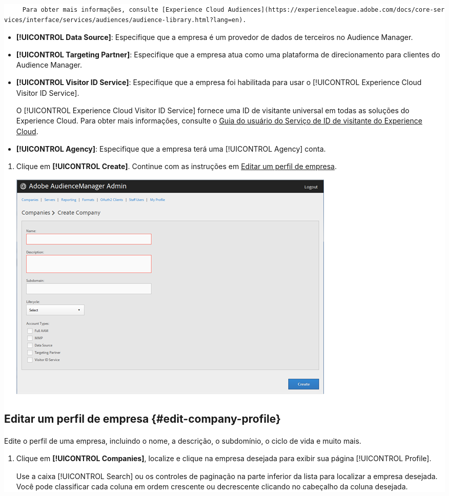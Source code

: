          Para obter mais informações, consulte [Experience Cloud Audiences](https://experienceleague.adobe.com/docs/core-services/interface/services/audiences/audience-library.html?lang=en).
   * **[!UICONTROL Data Source]**: Especifique que a empresa é um provedor de dados de terceiros no Audience Manager.
   * **[!UICONTROL Targeting Partner]**: Especifique que a empresa atua como uma plataforma de direcionamento para clientes do Audience Manager.
   * **[!UICONTROL Visitor ID Service]**: Especifique que a empresa foi habilitada para usar o  [!UICONTROL Experience Cloud Visitor ID Service].

      O [!UICONTROL Experience Cloud Visitor ID Service] fornece uma ID de visitante universal em todas as soluções do Experience Cloud. Para obter mais informações, consulte o [Guia do usuário do Serviço de ID de visitante do Experience Cloud](https://experienceleague.adobe.com/docs/id-service/using/intro/overview.html?lang=en).

   * **[!UICONTROL Agency]**: Especifique que a empresa terá uma  [!UICONTROL Agency] conta.



1. Clique em **[!UICONTROL Create]**. Continue com as instruções em [Editar um perfil de empresa](../companies/admin-manage-company-profiles.md#edit-company-profile).

   ![Resultado da etapa](assets/add_company.png)

## Editar um perfil de empresa {#edit-company-profile}

Edite o perfil de uma empresa, incluindo o nome, a descrição, o subdomínio, o ciclo de vida e muito mais.



1. Clique em **[!UICONTROL Companies]**, localize e clique na empresa desejada para exibir sua página [!UICONTROL Profile].

   Use a caixa [!UICONTROL Search] ou os controles de paginação na parte inferior da lista para localizar a empresa desejada. Você pode classificar cada coluna em ordem crescente ou decrescente clicando no cabeçalho da coluna desejada.
